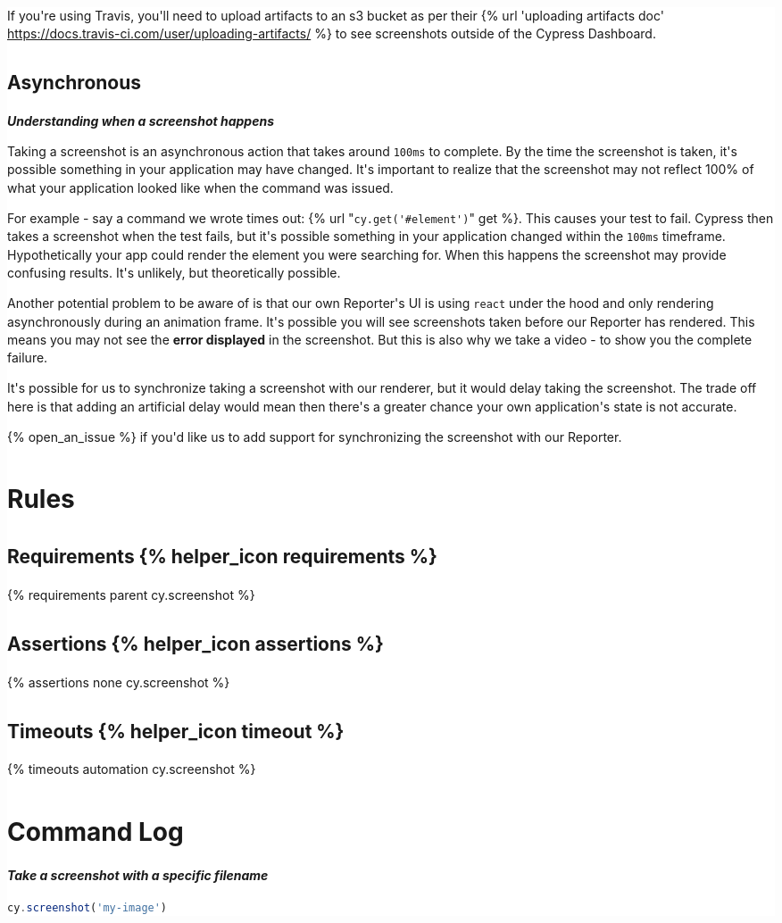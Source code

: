 If you're using Travis, you'll need to upload artifacts to an s3 bucket as per their {% url 'uploading artifacts doc' https://docs.travis-ci.com/user/uploading-artifacts/ %} to see screenshots outside of the Cypress Dashboard.

## Asynchronous

***Understanding when a screenshot happens***

Taking a screenshot is an asynchronous action that takes around `100ms` to complete. By the time the screenshot is taken, it's possible something in your application may have changed. It's important to realize that the screenshot may not reflect 100% of what your application looked like when the command was issued.

For example - say a command we wrote times out: {% url "`cy.get('#element')`" get %}. This causes your test to fail. Cypress then takes a screenshot when the test fails, but it's possible something in your application changed within the `100ms` timeframe. Hypothetically your app could render the element you were searching for. When this happens the screenshot may provide confusing results. It's unlikely, but theoretically possible.

Another potential problem to be aware of is that our own Reporter's UI is using `react` under the hood and only rendering asynchronously during an animation frame. It's possible you will see screenshots taken before our Reporter has rendered. This means you may not see the **error displayed** in the screenshot. But this is also why we take a video - to show you the complete failure.

It's possible for us to synchronize taking a screenshot with our renderer, but it would delay taking the screenshot. The trade off here is that adding an artificial delay would mean then there's a greater chance your own application's state is not accurate.

{% open_an_issue %} if you'd like us to add support for synchronizing the screenshot with our Reporter.

# Rules

## Requirements {% helper_icon requirements %}

{% requirements parent cy.screenshot %}

## Assertions {% helper_icon assertions %}

{% assertions none cy.screenshot %}

## Timeouts {% helper_icon timeout %}

{% timeouts automation cy.screenshot %}

# Command Log

***Take a screenshot with a specific filename***

```javascript
cy.screenshot('my-image')
```

